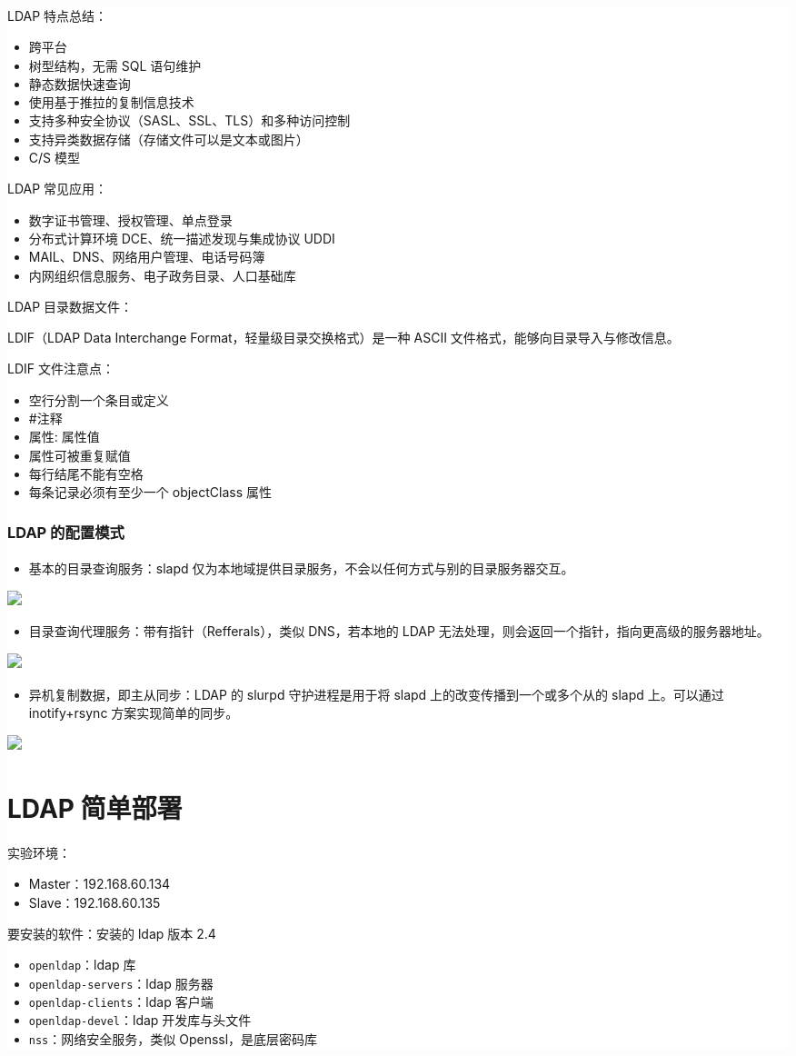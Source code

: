 LDAP 特点总结：

- 跨平台
- 树型结构，无需 SQL 语句维护
- 静态数据快速查询
- 使用基于推拉的复制信息技术
- 支持多种安全协议（SASL、SSL、TLS）和多种访问控制
- 支持异类数据存储（存储文件可以是文本或图片）
- C/S 模型

LDAP 常见应用：

- 数字证书管理、授权管理、单点登录
- 分布式计算环境 DCE、统一描述发现与集成协议 UDDI
- MAIL、DNS、网络用户管理、电话号码簿
- 内网组织信息服务、电子政务目录、人口基础库

LDAP 目录数据文件：

LDIF（LDAP Data Interchange Format，轻量级目录交换格式）是一种 ASCII 文件格式，能够向目录导入与修改信息。

LDIF 文件注意点：

- 空行分割一个条目或定义
- #注释
- 属性: 属性值
- 属性可被重复赋值
- 每行结尾不能有空格
- 每条记录必须有至少一个 objectClass 属性

### LDAP 的配置模式

- 基本的目录查询服务：slapd 仅为本地域提供目录服务，不会以任何方式与别的目录服务器交互。

![](https://cdn.jsdelivr.net/gh/serchaofan/picBed/blog/202203120027508.png)

- 目录查询代理服务：带有指针（Refferals），类似 DNS，若本地的 LDAP 无法处理，则会返回一个指针，指向更高级的服务器地址。

![](https://cdn.jsdelivr.net/gh/serchaofan/picBed/blog/202203120027137.png)

- 异机复制数据，即主从同步：LDAP 的 slurpd 守护进程是用于将 slapd 上的改变传播到一个或多个从的 slapd 上。可以通过 inotify+rsync 方案实现简单的同步。

![](https://cdn.jsdelivr.net/gh/serchaofan/picBed/blog/202203120027474.png)

# LDAP 简单部署

实验环境：

- Master：192.168.60.134
- Slave：192.168.60.135

要安装的软件：安装的 ldap 版本 2.4

- `openldap`：ldap 库
- `openldap-servers`：ldap 服务器
- `openldap-clients`：ldap 客户端
- `openldap-devel`：ldap 开发库与头文件
- `nss`：网络安全服务，类似 Openssl，是底层密码库
